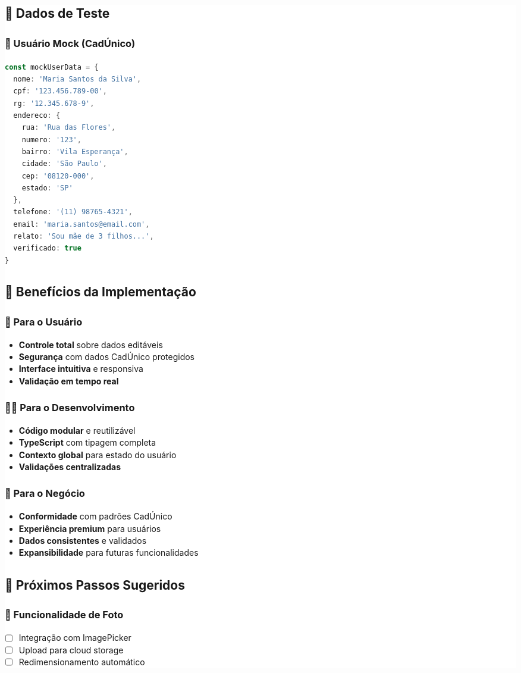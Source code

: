 ## 🧪 Dados de Teste

### 👤 Usuário Mock (CadÚnico)
```typescript
const mockUserData = {
  nome: 'Maria Santos da Silva',
  cpf: '123.456.789-00',
  rg: '12.345.678-9',
  endereco: {
    rua: 'Rua das Flores',
    numero: '123',
    bairro: 'Vila Esperança',
    cidade: 'São Paulo',
    cep: '08120-000',
    estado: 'SP'
  },
  telefone: '(11) 98765-4321',
  email: 'maria.santos@email.com',
  relato: 'Sou mãe de 3 filhos...',
  verificado: true
}
```

## 🎁 Benefícios da Implementação

### 👥 Para o Usuário
- **Controle total** sobre dados editáveis
- **Segurança** com dados CadÚnico protegidos
- **Interface intuitiva** e responsiva
- **Validação em tempo real**

### 👨‍💻 Para o Desenvolvimento
- **Código modular** e reutilizável
- **TypeScript** com tipagem completa
- **Contexto global** para estado do usuário
- **Validações centralizadas**

### 🏢 Para o Negócio
- **Conformidade** com padrões CadÚnico
- **Experiência premium** para usuários
- **Dados consistentes** e validados
- **Expansibilidade** para futuras funcionalidades

## 🔮 Próximos Passos Sugeridos

### 📸 Funcionalidade de Foto
- [ ] Integração com ImagePicker
- [ ] Upload para cloud storage
- [ ] Redimensionamento automático

